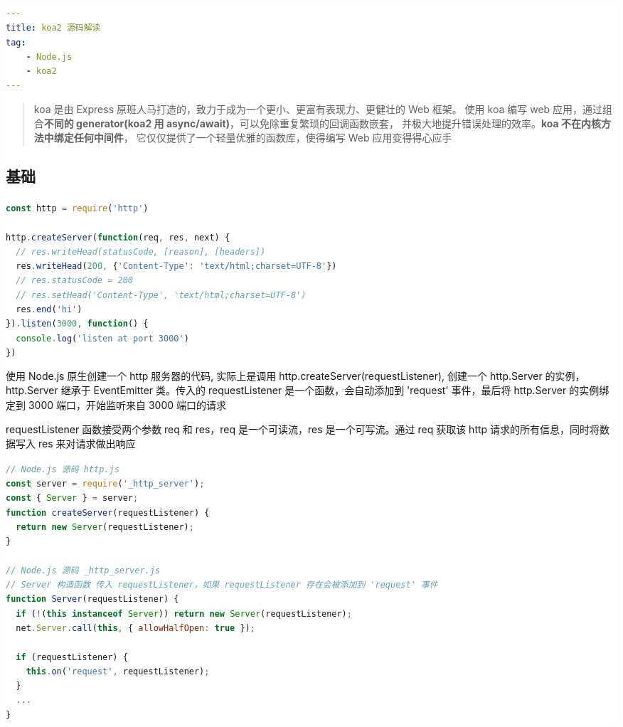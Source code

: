 ```yaml
---
title: koa2 源码解读
tag: 
	- Node.js
	- koa2
---
```

> koa 是由 Express 原班人马打造的，致力于成为一个更小、更富有表现力、更健壮的 Web 框架。 使用 koa 编写 web 应用，通过组合**不同的 generator(koa2 用 async/await)**，可以免除重复繁琐的回调函数嵌套， 并极大地提升错误处理的效率。**koa 不在内核方法中绑定任何中间件**， 它仅仅提供了一个轻量优雅的函数库，使得编写 Web 应用变得得心应手

## 基础

```js
const http = require('http')

http.createServer(function(req, res, next) {
  // res.writeHead(statusCode, [reason], [headers])
  res.writeHead(200, {'Content-Type': 'text/html;charset=UTF-8'})
  // res.statusCode = 200
  // res.setHead('Content-Type', 'text/html;charset=UTF-8')
  res.end('hi')
}).listen(3000, function() {
  console.log('listen at port 3000')
})
```

使用 Node.js 原生创建一个 http 服务器的代码, 实际上是调用 http.createServer(requestListener), 创建一个 http.Server 的实例，http.Server 继承于 EventEmitter 类。传入的 requestListener 是一个函数，会自动添加到 'request' 事件，最后将 http.Server 的实例绑定到 3000 端口，开始监听来自 3000 端口的请求

requestListener 函数接受两个参数 req 和 res，req 是一个可读流，res 是一个可写流。通过 req 获取该 http 请求的所有信息，同时将数据写入 res 来对请求做出响应

```js
// Node.js 源码 http.js
const server = require('_http_server');
const { Server } = server;
function createServer(requestListener) {
  return new Server(requestListener);
}

// Node.js 源码 _http_server.js
// Server 构造函数 传入 requestListener，如果 requestListener 存在会被添加到 'request' 事件
function Server(requestListener) {
  if (!(this instanceof Server)) return new Server(requestListener);
  net.Server.call(this, { allowHalfOpen: true });

  if (requestListener) {
    this.on('request', requestListener);
  }
  ...
}
```
